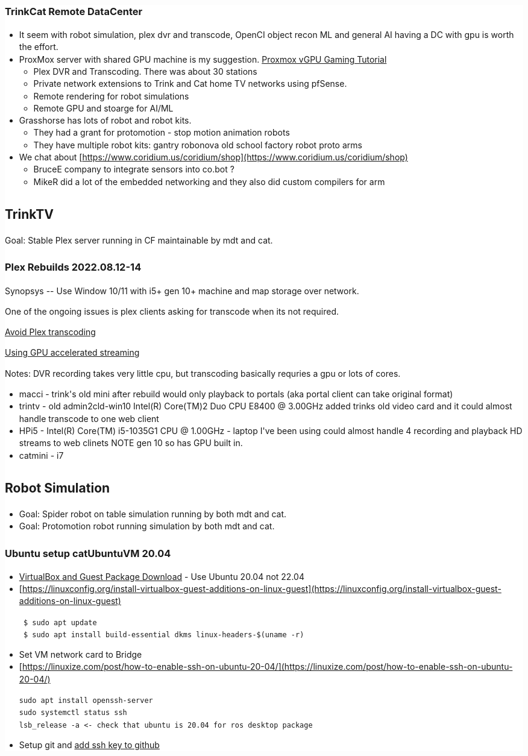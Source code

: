 ### TrinkCat Remote DataCenter
- It seem with robot simulation, plex dvr and transcode, OpenCI object recon ML and general AI having a DC with gpu is worth the effort.
- ProxMox server with shared GPU machine is my suggestion. [Proxmox vGPU Gaming Tutorial](https://www.youtube.com/watch?v=cPrOoeMxzu0)
    - Plex DVR and Transcoding.  There was about 30 stations
    - Private network extensions to Trink and Cat home TV networks using pfSense.
    - Remote rendering for robot simulations
    - Remote GPU and stoarge for AI/ML
- Grasshorse has lots of robot and robot kits.  
    - They had a grant for protomotion - stop motion animation robots
    - They have multiple robot kits: gantry robonova old school factory robot proto arms
- We chat about [https://www.coridium.us/coridium/shop](https://www.coridium.us/coridium/shop) 
    - BruceE company to integrate sensors into co.bot ?
    - MikeR did a lot of the embedded networking and they also did custom compilers for arm

## TrinkTV
Goal: Stable Plex server running in CF maintainable by mdt and cat.

### Plex Rebuilds 2022.08.12-14
Synopsys --
Use Window 10/11 with i5+ gen 10+ machine and map storage over network.

One of the ongoing issues is plex clients asking for transcode when its not required. 

[Avoid Plex transcoding](https://www.plexopedia.com/plex-media-server/general/avoid-transcoding/)

[Using GPU accelerated streaming](https://support.plex.tv/articles/115002178853-using-hardware-accelerated-streaming/)

Notes:
DVR recording takes very little cpu, but transcoding basically requries a gpu or lots of cores.
- macci - trink's old mini after rebuild would only playback to portals (aka portal client can take original format)
- trintv - old admin2cld-win10 Intel(R) Core(TM)2 Duo CPU E8400  @ 3.00GHz added trinks old video card and it could almost handle transcode to one web client
- HPi5 - Intel(R) Core(TM) i5-1035G1 CPU @ 1.00GHz - laptop I've been using could almost handle 4 recording and playback HD streams to web clinets NOTE gen 10 so has GPU built in.
- catmini - i7 

## Robot Simulation
- Goal: Spider robot on table simulation running by both mdt and cat.
- Goal: Protomotion robot running simulation by both mdt and cat.

### Ubuntu setup catUbuntuVM 20.04
- [VirtualBox and Guest Package Download](https://www.virtualbox.org/wiki/Downloads) - Use Ubuntu 20.04 not 22.04
- [https://linuxconfig.org/install-virtualbox-guest-additions-on-linux-guest](https://linuxconfig.org/install-virtualbox-guest-additions-on-linux-guest)
  ```
   $ sudo apt update
   $ sudo apt install build-essential dkms linux-headers-$(uname -r)
  ```
- Set VM network card to Bridge
- [https://linuxize.com/post/how-to-enable-ssh-on-ubuntu-20-04/](https://linuxize.com/post/how-to-enable-ssh-on-ubuntu-20-04/)
   ```
   sudo apt install openssh-server
   sudo systemctl status ssh
   lsb_release -a <- check that ubuntu is 20.04 for ros desktop package
   ```
- Setup git and [add ssh key to github](https://gist.github.com/xirixiz/b6b0c6f4917ce17a90e00f9b60566278)
  ```
  ```